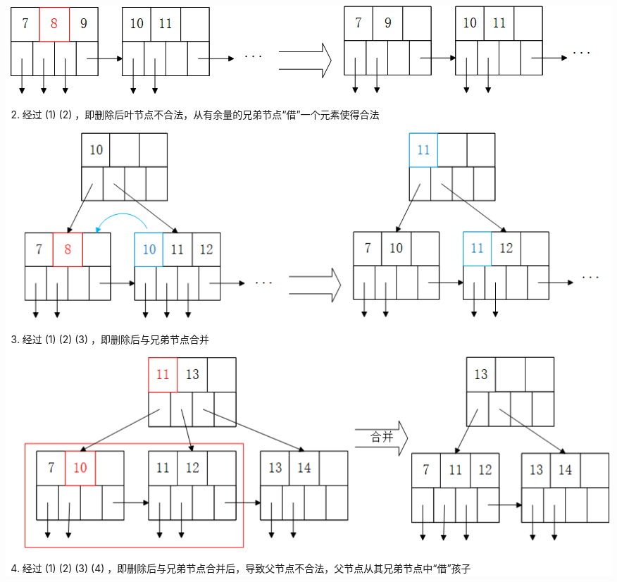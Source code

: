    ![1560429917630](assets/1560429917630.png)

2. 经过 (1) (2) ，即删除后叶节点不合法，从有余量的兄弟节点“借”一个元素使得合法

   ![1560430387087](assets/1560430387087.png)

3. 经过 (1) (2) (3) ，即删除后与兄弟节点合并

   ![1560477266829](assets/1560477266829.png)

4. 经过 (1) (2) (3) (4) ，即删除后与兄弟节点合并后，导致父节点不合法，父节点从其兄弟节点中“借”孩子

